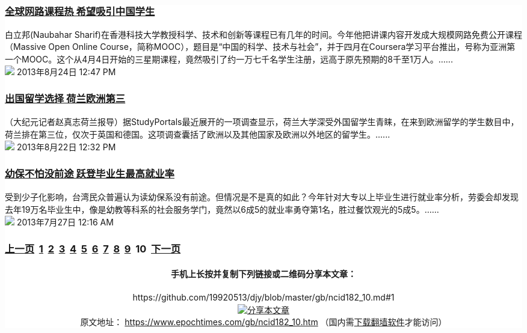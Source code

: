 <tr><td width="742"><h3><a href="https://github.com/19920513/djy/blob/master/gb/13/8/24/n3948381.md#1" target="_blank">全球网路课程热 希望吸引中国学生</a><br></h3>白立邦(Naubahar Sharif)在香港科技大学教授科学、技术和创新等课程已有几年的时间。今年他把讲课内容开发成大规模网路免费公开课程（Massive Open Online Course，简称MOOC），题目是“中国的科学、技术与社会”，并于四月在Coursera学习平台推出，号称为亚洲第一个MOOC。这个从4月4日开始的三星期课程，竟然吸引了约一万七千名学生注册，远高于原先预期的8千至1万人。......<br><img align="bottom" src="https://www.epochtimes.com/assets/themes/djy/images/time.gif"> 2013年8月24日 12:47 PM									</td></tr>
<tr><td width="742"><h3><a href="https://github.com/19920513/djy/blob/master/gb/13/8/19/n3944186.md#1" target="_blank">出国留学选择 荷兰欧洲第三</a><br></h3>（大纪元记者赵真志荷兰报导）据StudyPortals最近展开的一项调查显示，荷兰大学深受外国留学生青睐，在来到欧洲留学的学生数目中，荷兰排在第三位，仅次于英国和德国。这项调查囊括了欧洲以及其他国家及欧洲以外地区的留学生。......<br><img align="bottom" src="https://www.epochtimes.com/assets/themes/djy/images/time.gif"> 2013年8月22日 12:32 PM									</td></tr>
<tr><td width="742"><h3><a href="https://github.com/19920513/djy/blob/master/gb/13/7/27/n3926763.md#1" target="_blank">幼保不怕没前途 跃登毕业生最高就业率</a><br></h3>受到少子化影响，台湾民众普遍认为读幼保系没有前途。但情况是不是真的如此？今年针对大专以上毕业生进行就业率分析，劳委会却发现去年19万名毕业生中，像是幼教等科系的社会服务学门，竟然以6成5的就业率勇夺第1名，胜过餐饮观光的5成5。......<br><img align="bottom" src="https://www.epochtimes.com/assets/themes/djy/images/time.gif"> 2013年7月27日 12:16 AM									</td></tr>
<tr><td><h3><a href="https://github.com/19920513/djy/blob/master/gb/ncid182_9.md#1">上一页</a>&nbsp;&nbsp;<a href="https://github.com/19920513/djy/blob/master/gb/ncid182.md#1">1</a>&nbsp;&nbsp;<a href="https://github.com/19920513/djy/blob/master/gb/ncid182_2.md#1">2</a>&nbsp;&nbsp;<a href="https://github.com/19920513/djy/blob/master/gb/ncid182_3.md#1">3</a>&nbsp;&nbsp;<a href="https://github.com/19920513/djy/blob/master/gb/ncid182_4.md#1">4</a>&nbsp;&nbsp;<a href="https://github.com/19920513/djy/blob/master/gb/ncid182_5.md#1">5</a>&nbsp;&nbsp;<a href="https://github.com/19920513/djy/blob/master/gb/ncid182_6.md#1">6</a>&nbsp;&nbsp;<a href="https://github.com/19920513/djy/blob/master/gb/ncid182_7.md#1">7</a>&nbsp;&nbsp;<a href="https://github.com/19920513/djy/blob/master/gb/ncid182_8.md#1">8</a>&nbsp;&nbsp;<a href="https://github.com/19920513/djy/blob/master/gb/ncid182_9.md#1">9</a>&nbsp;&nbsp;10&nbsp;&nbsp;<a href="https://github.com/19920513/djy/blob/master/gb/ncid182_11.md#1">下一页</a></h3></td></tr>
</table><div align="center"><h4>手机上长按并复制下列链接或二维码分享本文章：</h4>https://github.com/19920513/djy/blob/master/gb/ncid182_10.md#1<br><a href="https://github.com/19920513/djy/blob/master/gb/ncid182_10.md#1"><img src="https://chart.apis.google.com/chart?cht=qr&chs=240x240&choe=UTF-8&chld=M|2&chl=https://github.com/19920513/djy/blob/master/gb/ncid182_10.md%231" title="分享本文章"></a><br>原文地址： <a href="https://www.epochtimes.com/gb/ncid182_10.htm">https://www.epochtimes.com/gb/ncid182_10.htm</a>    （国内需<a href="https://github.com/19920513/www/blob/master/README.md#8">下载翻墙软件</a>才能访问）</div>
